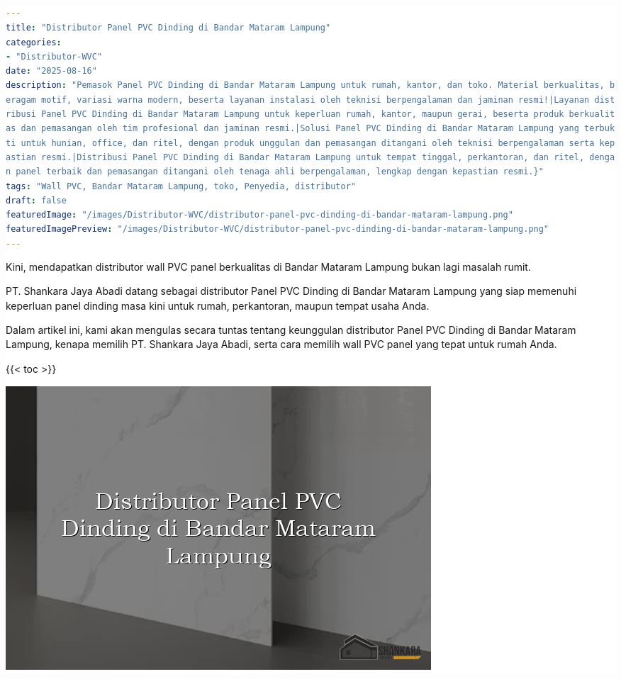 ```yaml
---
title: "Distributor Panel PVC Dinding di Bandar Mataram Lampung"
categories:
- "Distributor-WVC"
date: "2025-08-16"
description: "Pemasok Panel PVC Dinding di Bandar Mataram Lampung untuk rumah, kantor, dan toko. Material berkualitas, beragam motif, variasi warna modern, beserta layanan instalasi oleh teknisi berpengalaman dan jaminan resmi!|Layanan distribusi Panel PVC Dinding di Bandar Mataram Lampung untuk keperluan rumah, kantor, maupun gerai, beserta produk berkualitas dan pemasangan oleh tim profesional dan jaminan resmi.|Solusi Panel PVC Dinding di Bandar Mataram Lampung yang terbukti untuk hunian, office, dan ritel, dengan produk unggulan dan pemasangan ditangani oleh teknisi berpengalaman serta kepastian resmi.|Distribusi Panel PVC Dinding di Bandar Mataram Lampung untuk tempat tinggal, perkantoran, dan ritel, dengan panel terbaik dan pemasangan ditangani oleh tenaga ahli berpengalaman, lengkap dengan kepastian resmi.}"
tags: "Wall PVC, Bandar Mataram Lampung, toko, Penyedia, distributor"
draft: false
featuredImage: "/images/Distributor-WVC/distributor-panel-pvc-dinding-di-bandar-mataram-lampung.png"
featuredImagePreview: "/images/Distributor-WVC/distributor-panel-pvc-dinding-di-bandar-mataram-lampung.png"
---
```


Kini, mendapatkan distributor wall PVC panel berkualitas di Bandar Mataram Lampung bukan lagi masalah rumit.

PT. Shankara Jaya Abadi datang sebagai distributor Panel PVC Dinding di Bandar Mataram Lampung yang siap memenuhi keperluan panel dinding masa kini untuk rumah, perkantoran, maupun tempat usaha Anda.

Dalam artikel ini, kami akan mengulas secara tuntas tentang keunggulan distributor Panel PVC Dinding di Bandar Mataram Lampung, kenapa memilih PT. Shankara Jaya Abadi, serta cara memilih wall PVC panel yang tepat untuk rumah Anda.

{{< toc >}}

![Distributor Panel PVC Dinding di Bandar Mataram Lampung](/images/Distributor-WVC/Distributor-Panel-PVC-Dinding-di-Bandar-Mataram-Lampung.png)
